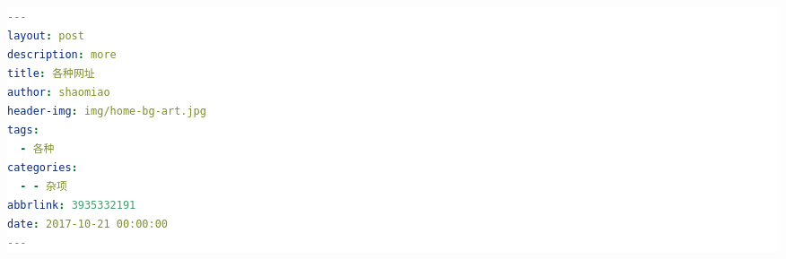 ```yaml
---
layout: post
description: more
title: 各种网址
author: shaomiao
header-img: img/home-bg-art.jpg
tags:
  - 各种
categories:
  - - 杂项
abbrlink: 3935332191
date: 2017-10-21 00:00:00
---
```

<!DOCTYPE html>
<html lang="en">
  <head>
    <meta charset="utf-8">
    <meta name="viewport" content="width=device-width, initial-scale=1.0">
    <title>各种网址</title>
    <style type="text/css" media="all">
      body {
        margin: 0;
        font-family: "Helvetica Neue", Helvetica, Arial, "Hiragino Sans GB", sans-serif;
        font-size: 14px;
        line-height: 20px;
        color: #777;
        background-color: white;
      }
      .container {
        width: 700px;
        margin-right: auto;
        margin-left: auto;
      }

      .post {
        font-family: Georgia, "Times New Roman", Times, "SimSun", serif;
        position: relative;
        padding: 70px;
        bottom: 0;
        overflow-y: auto;
        font-size: 16px;
        font-weight: normal;
        line-height: 25px;
        color: #515151;
      }

      .post h1{
        font-size: 50px;
        font-weight: 500;
        line-height: 60px;
        margin-bottom: 40px;
        color: inherit;
      }
